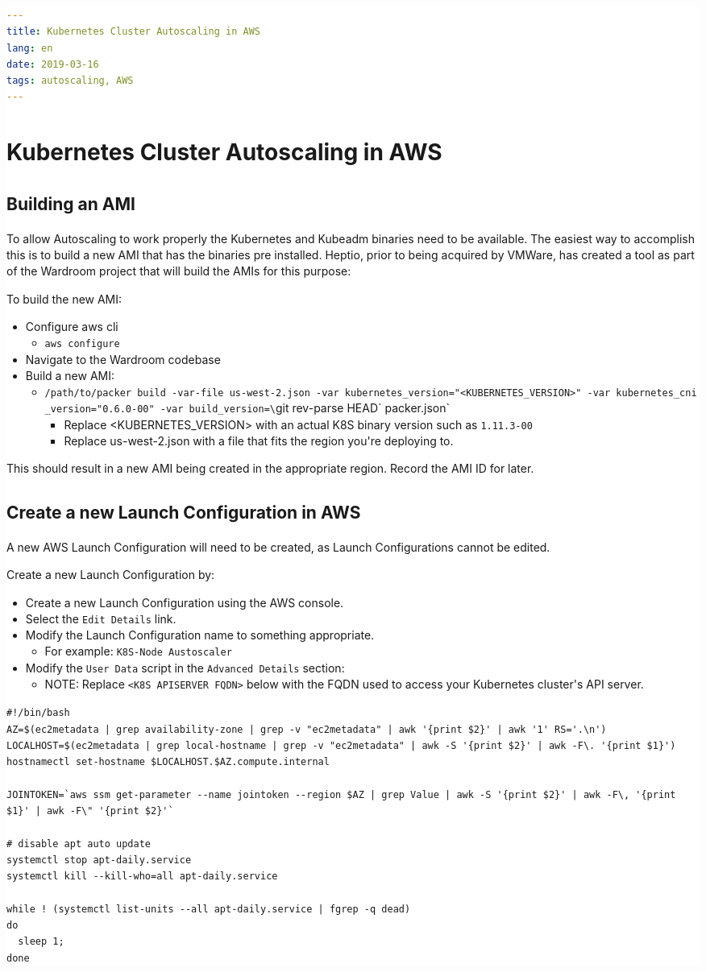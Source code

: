 ```yaml
---
title: Kubernetes Cluster Autoscaling in AWS
lang: en
date: 2019-03-16
tags: autoscaling, AWS
---
```

# Kubernetes Cluster Autoscaling in AWS

## Building an AMI

To allow Autoscaling to work properly the Kubernetes and Kubeadm binaries need to be available. The easiest way to accomplish this is to build a new AMI that has the binaries pre installed. Heptio, prior to being acquired by VMWare, has created a tool as part of the Wardroom project that will build the AMIs for this purpose:

To build the new AMI:

* Configure aws cli
  * `aws configure`
* Navigate to the Wardroom codebase
* Build a new AMI:
  * `/path/to/packer build -var-file us-west-2.json -var kubernetes_version="<KUBERNETES_VERSION>" -var kubernetes_cni_version="0.6.0-00" -var build_version=\`git rev-parse HEAD\` packer.json`
    * Replace <KUBERNETES_VERSION> with an actual K8S binary version such as `1.11.3-00`
    * Replace us-west-2.json with a file that fits the region you're deploying to.

This should result in a new AMI being created in the appropriate region. Record the AMI ID for later.

## Create a new Launch Configuration in AWS

A new AWS Launch Configuration will need to be created, as Launch Configurations cannot be edited.

Create a new Launch Configuration by:

* Create a new Launch Configuration using the AWS console.
* Select the `Edit Details` link.
* Modify the Launch Configuration name to something appropriate.
  * For example: `K8S-Node Austoscaler`
* Modify the `User Data` script in the `Advanced Details` section:
  * NOTE: Replace `<K8S APISERVER FQDN>` below with the FQDN used to access your Kubernetes cluster's API server.

```
#!/bin/bash
AZ=$(ec2metadata | grep availability-zone | grep -v "ec2metadata" | awk '{print $2}' | awk '1' RS='.\n')
LOCALHOST=$(ec2metadata | grep local-hostname | grep -v "ec2metadata" | awk -S '{print $2}' | awk -F\. '{print $1}')
hostnamectl set-hostname $LOCALHOST.$AZ.compute.internal

JOINTOKEN=`aws ssm get-parameter --name jointoken --region $AZ | grep Value | awk -S '{print $2}' | awk -F\, '{print $1}' | awk -F\" '{print $2}'`

# disable apt auto update
systemctl stop apt-daily.service
systemctl kill --kill-who=all apt-daily.service

while ! (systemctl list-units --all apt-daily.service | fgrep -q dead)
do
  sleep 1;
done
```